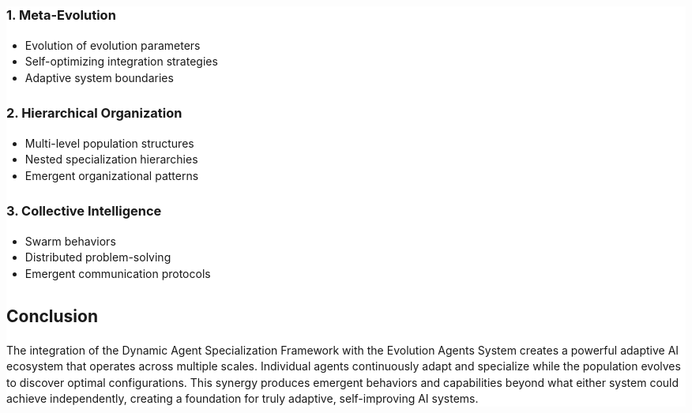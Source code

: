 ### 1. Meta-Evolution
- Evolution of evolution parameters
- Self-optimizing integration strategies
- Adaptive system boundaries

### 2. Hierarchical Organization
- Multi-level population structures
- Nested specialization hierarchies
- Emergent organizational patterns

### 3. Collective Intelligence
- Swarm behaviors
- Distributed problem-solving
- Emergent communication protocols

## Conclusion

The integration of the Dynamic Agent Specialization Framework with the Evolution Agents System creates a powerful adaptive AI ecosystem that operates across multiple scales. Individual agents continuously adapt and specialize while the population evolves to discover optimal configurations. This synergy produces emergent behaviors and capabilities beyond what either system could achieve independently, creating a foundation for truly adaptive, self-improving AI systems.
